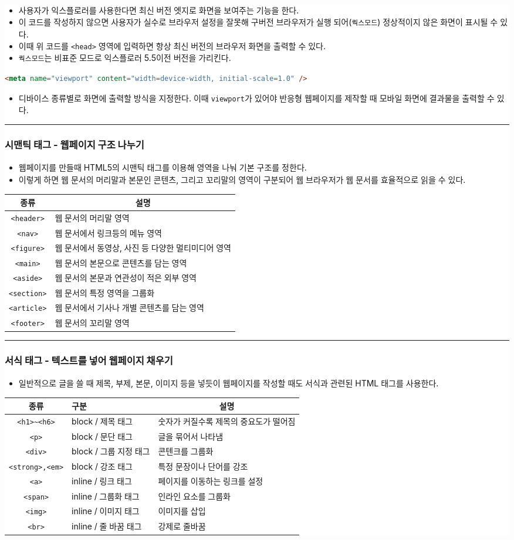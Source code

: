 - 사용자가 익스플로러를 사용한다면 최신 버전 엣지로 화면을 보여주는 기능을 한다.
- 이 코드를 작성하지 않으면 사용자가 실수로 브라우저 설정을 잘못해 구버전 브라우저가 실행 되어(`쿽스모드`) 정상적이지 않은 화면이 표시될 수 있다.
- 이때 위 코드를 `<head>` 영역에 입력하면 항상 최신 버전의 브라우저 화면을 출력할 수 있다.
- `쿽스모드`는 비표준 모드로 익스플로러 5.5이전 버전을 가리킨다.

```html
<meta name="viewport" content="width=device-width, initial-scale=1.0" />
```

- 디바이스 종류별로 화면에 출력할 방식을 지정한다. 이때 `viewport`가 있어야 반응형 웹페이지를 제작할 때 모바일 화면에 결과물을 출력할 수 있다.

---

### 시맨틱 태그 - 웹페이지 구조 나누기

- 웹페이지를 만들때 HTML5의 시맨틱 태그를 이용해 영역을 나눠 기본 구조를 정한다.
- 이렇게 하면 웹 문서의 머리말과 본문인 콘텐츠, 그리고 꼬리말의 영역이 구분되어 웹 브라우저가 웹 문서를 효율적으로 읽을 수 있다.

|    종류     | 설명                                               |
| :---------: | -------------------------------------------------- |
| `<header>`  | 웹 문서의 머리말 영역                              |
|   `<nav>`   | 웹 문서에서 링크등의 메뉴 영역                     |
| `<figure>`  | 웹 문서에서 동영상, 사진 등 다양한 멀티미디어 영역 |
|  `<main>`   | 웹 문서의 본문으로 콘텐츠를 담는 영역              |
|  `<aside>`  | 웹 문서의 본문과 연관성이 적은 외부 영역           |
| `<section>` | 웹 문서의 특정 영역을 그룹화                       |
| `<article>` | 웹 문서에서 기사나 개별 콘텐츠를 담는 영역         |
| `<footer>`  | 웹 문서의 꼬리말 영역                              |

---

### 서식 태그 - 텍스트를 넣어 웹페이지 채우기

- 일반적으로 글을 쓸 때 제목, 부제, 본문, 이미지 등을 넣듯이 웹페이지를 작성할 때도 서식과 관련된 HTML 태그를 사용한다.

|      종류       | 구분                   | 설명                                   |
| :-------------: | :--------------------- | -------------------------------------- |
|   `<h1>~<h6>`   | block / 제목 태그      | 숫자가 커질수록 제목의 중요도가 떨어짐 |
|      `<p>`      | block / 문단 태그      | 글을 묶어서 나타냄                     |
|     `<div>`     | block / 그룹 지정 태그 | 콘텐크를 그룹화                        |
| `<strong>,<em>` | block / 강조 태그      | 특정 문장이나 단어를 강조              |
|      `<a>`      | inline / 링크 태그     | 페이지를 이동하는 링크를 설정          |
|    `<span>`     | inline / 그룹화 태그   | 인라인 요소를 그룹화                   |
|     `<img>`     | inline / 이미지 태그   | 이미지를 삽입                          |
|     `<br>`      | inline / 줄 바꿈 태그  | 강제로 줄바꿈                          |
